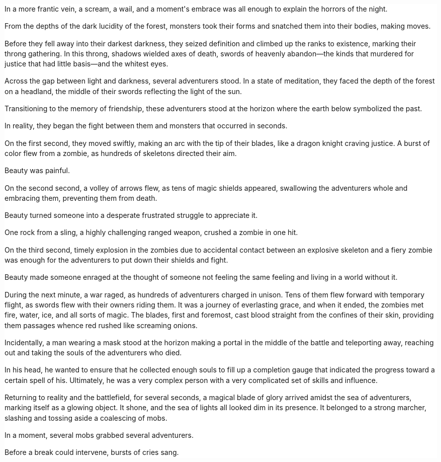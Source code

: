 In a more frantic vein, a scream, a wail, and a moment's embrace was all enough to explain the horrors of the night.

From the depths of the dark lucidity of the forest, monsters took their forms and snatched them into their bodies, making moves.

Before they fell away into their darkest darkness, they seized definition and climbed up the ranks to existence, marking their throng gathering. In this throng, shadows wielded axes of death, swords of heavenly abandon—the kinds that murdered for justice that had little basis—and the whitest eyes.

Across the gap between light and darkness, several adventurers stood. In a state of meditation, they faced the depth of the forest on a headland, the middle of their swords reflecting the light of the sun.

Transitioning to the memory of friendship, these adventurers stood at the horizon where the earth below symbolized the past.

In reality, they began the fight between them and monsters that occurred in seconds.

On the first second, they moved swiftly, making an arc with the tip of their blades, like a dragon knight craving justice. A burst of color flew from a zombie, as hundreds of skeletons directed their aim.

Beauty was painful.

On the second second, a volley of arrows flew, as tens of magic shields appeared, swallowing the adventurers whole and embracing them, preventing them from death.

Beauty turned someone into a desperate frustrated struggle to appreciate it.

One rock from a sling, a highly challenging ranged weapon, crushed a zombie in one hit.

On the third second, timely explosion in the zombies due to accidental contact between an explosive skeleton and a fiery zombie was enough for the adventurers to put down their shields and fight.

Beauty made someone enraged at the thought of someone not feeling the same feeling and living in a world without it.

During the next minute, a war raged, as hundreds of adventurers charged in unison. Tens of them flew forward with temporary flight, as swords flew with their owners riding them. It was a journey of everlasting grace, and when it ended, the zombies met fire, water, ice, and all sorts of magic. The blades, first and foremost, cast blood straight from the confines of their skin, providing them passages whence red rushed like screaming onions.

Incidentally, a man wearing a mask stood at the horizon making a portal in the middle of the battle and teleporting away, reaching out and taking the souls of the adventurers who died.

In his head, he wanted to ensure that he collected enough souls to fill up a completion gauge that indicated the progress toward a certain spell of his. Ultimately, he was a very complex person with a very complicated set of skills and influence.

Returning to reality and the battlefield, for several seconds, a magical blade of glory arrived amidst the sea of adventurers, marking itself as a glowing object. It shone, and the sea of lights all looked dim in its presence. It belonged to a strong marcher, slashing and tossing aside a coalescing of mobs.

In a moment, several mobs grabbed several adventurers.

Before a break could intervene, bursts of cries sang.

